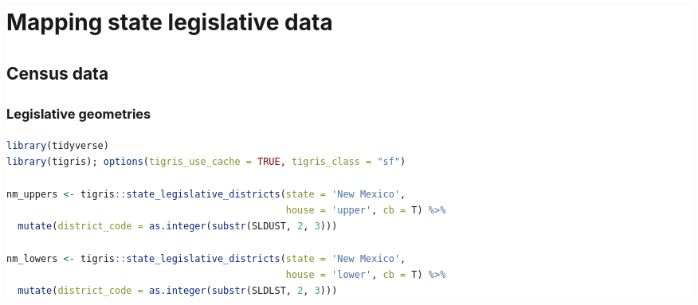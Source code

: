 Mapping state legislative data
==============================

Census data
-----------

### Legislative geometries

``` r
library(tidyverse) 
library(tigris); options(tigris_use_cache = TRUE, tigris_class = "sf")

nm_uppers <- tigris::state_legislative_districts(state = 'New Mexico',
                                                 house = 'upper', cb = T) %>%
  mutate(district_code = as.integer(substr(SLDUST, 2, 3))) 

nm_lowers <- tigris::state_legislative_districts(state = 'New Mexico',
                                                 house = 'lower', cb = T) %>%
  mutate(district_code = as.integer(substr(SLDLST, 2, 3))) 
```
